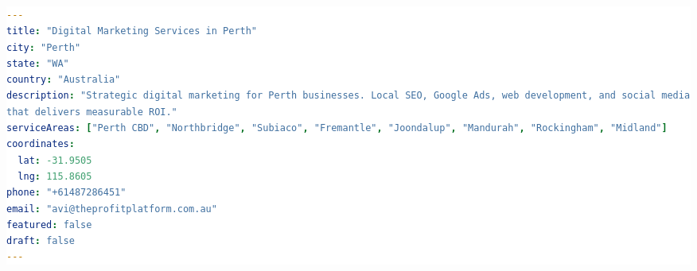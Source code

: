 ```yaml
---
title: "Digital Marketing Services in Perth"
city: "Perth"
state: "WA"
country: "Australia"
description: "Strategic digital marketing for Perth businesses. Local SEO, Google Ads, web development, and social media that delivers measurable ROI."
serviceAreas: ["Perth CBD", "Northbridge", "Subiaco", "Fremantle", "Joondalup", "Mandurah", "Rockingham", "Midland"]
coordinates:
  lat: -31.9505
  lng: 115.8605
phone: "+61487286451"
email: "avi@theprofitplatform.com.au"
featured: false
draft: false
---
```


<script type="application/ld+json">
{
  "@context": "https://schema.org",
  "@type": "LocalBusiness",
  "@id": "https://theprofitplatform.com.au/locations/sydney/",
  "name": "The Profit Platform",
  "description": "Digital marketing services in Sydney",
  "url": "https://theprofitplatform.com.au/locations/sydney/",
  "telephone": "+61487286451",
  "email": "avi@theprofitplatform.com.au",
  "address": {
    "@type": "PostalAddress",
    "addressLocality": "Sydney",
    "addressRegion": "NSW",
    "postalCode": "2000",
    "addressCountry": "AU"
  },
  "areaServed": {
    "@type": "City",
    "name": "Sydney"
  },
  "priceRange": "$$",
  "openingHours": "Mo-Fr 09:00-18:00",
  "sameAs": [
    "https://www.facebook.com/theprofitplatform",
    "https://www.linkedin.com/company/theprofitplatform",
    "https://twitter.com/profitplatform"
  ]
}
</script>

